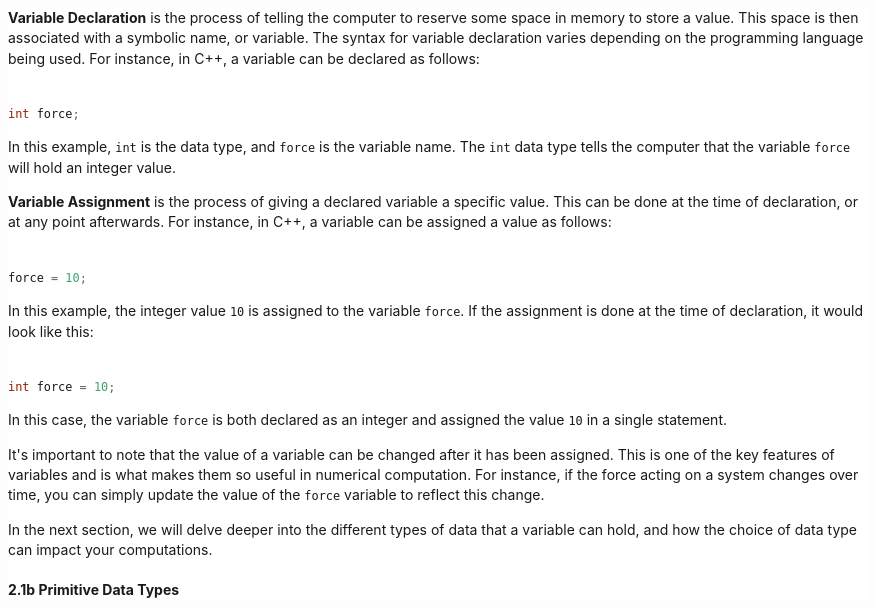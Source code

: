 

**Variable Declaration** is the process of telling the computer to reserve some space in memory to store a value. This space is then associated with a symbolic name, or variable. The syntax for variable declaration varies depending on the programming language being used. For instance, in C++, a variable can be declared as follows:



```cpp

int force;

```



In this example, `int` is the data type, and `force` is the variable name. The `int` data type tells the computer that the variable `force` will hold an integer value.



**Variable Assignment** is the process of giving a declared variable a specific value. This can be done at the time of declaration, or at any point afterwards. For instance, in C++, a variable can be assigned a value as follows:



```cpp

force = 10;

```



In this example, the integer value `10` is assigned to the variable `force`. If the assignment is done at the time of declaration, it would look like this:



```cpp

int force = 10;

```



In this case, the variable `force` is both declared as an integer and assigned the value `10` in a single statement.



It's important to note that the value of a variable can be changed after it has been assigned. This is one of the key features of variables and is what makes them so useful in numerical computation. For instance, if the force acting on a system changes over time, you can simply update the value of the `force` variable to reflect this change.



In the next section, we will delve deeper into the different types of data that a variable can hold, and how the choice of data type can impact your computations.



#### 2.1b Primitive Data Types
